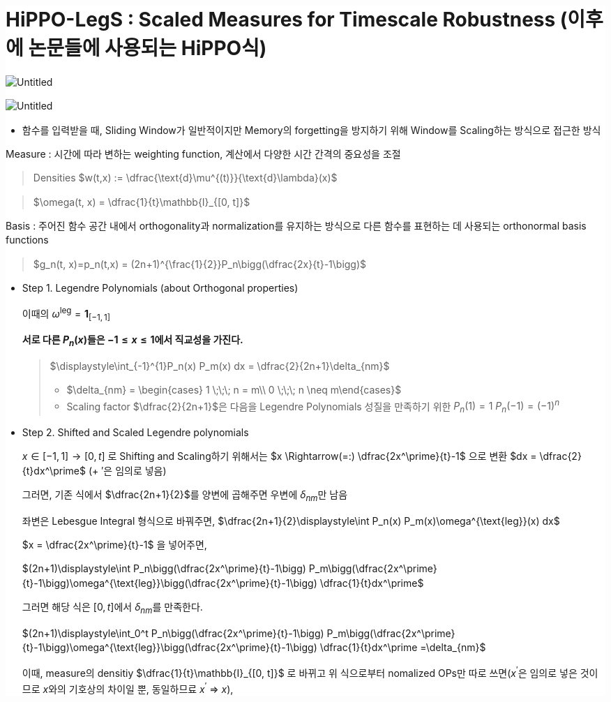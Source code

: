 
# HiPPO-LegS : Scaled Measures for Timescale Robustness (이후에 논문들에 사용되는 HiPPO식)

![Untitled](Mamba%20Linear-Time%20Sequence%20Modeling%20with%20Selective%203b5d294bedf846e4af6536873c3ccf05/Untitled%2018.png)

![Untitled](Mamba%20Linear-Time%20Sequence%20Modeling%20with%20Selective%203b5d294bedf846e4af6536873c3ccf05/Untitled%2019.png)

- 함수를 입력받을 때, Sliding Window가 일반적이지만 Memory의 forgetting을 방지하기 위해 Window를 Scaling하는 방식으로 접근한 방식

Measure : 시간에 따라 변하는 weighting function, 계산에서 다양한 시간 간격의 중요성을 조절

> Densities $w(t,x) := \dfrac{\text{d}\mu^{(t)}}{\text{d}\lambda}(x)$
> 

> $\omega(t, x) = \dfrac{1}{t}\mathbb{I}_{[0, t]}$
> 

Basis : 주어진 함수 공간 내에서 orthogonality과 normalization를 유지하는 방식으로 다른 함수를 표현하는 데 사용되는 orthonormal basis functions 

> $g_n(t, x)=p_n(t,x) = (2n+1)^{\frac{1}{2}}P_n\bigg(\dfrac{2x}{t}-1\bigg)$
> 
- Step 1. Legendre Polynomials (about Orthogonal properties)
    
    이때의 $\omega^{\text{leg}} = \mathbf{1}_{[-1, 1]}$
    
    **서로 다른 $P_n(x)$들은 $-1 \leq x\leq1$에서 직교성을 가진다.**
    
    > $\displaystyle\int_{-1}^{1}P_n(x) P_m(x) dx = \dfrac{2}{2n+1}\delta_{nm}$
    > 
    > - $\delta_{nm} = \begin{cases} 1 \;\;\; n = m\\ 0 \;\;\; n \neq m\end{cases}$
    > - Scaling factor $\dfrac{2}{2n+1}$은 다음을 Legendre Polynomials 성질을 만족하기 위한 
    > $P_n(1) = 1$
    > $P_n(-1) = (-1)^n$
- Step 2. Shifted and Scaled Legendre polynomials
    
    $x \in [-1, 1] \rightarrow [0,t]$ 로 Shifting and Scaling하기 위해서는 $x \Rightarrow(=:) \dfrac{2x^\prime}{t}-1$ 으로 변환
    $dx = \dfrac{2}{t}dx^\prime$ (+ $\prime$은 임의로 넣음)
    
    그러면, 기존 식에서 $\dfrac{2n+1}{2}$를 양변에 곱해주면 우변에 $\delta_{nm}$만 남음
    
    좌변은 Lebesgue Integral 형식으로 바꿔주면,
    $\dfrac{2n+1}{2}\displaystyle\int P_n(x) P_m(x)\omega^{\text{leg}}(x) dx$
    
    $x = \dfrac{2x^\prime}{t}-1$ 을 넣어주면,
    
    $(2n+1)\displaystyle\int P_n\bigg(\dfrac{2x^\prime}{t}-1\bigg) P_m\bigg(\dfrac{2x^\prime}{t}-1\bigg)\omega^{\text{leg}}\bigg(\dfrac{2x^\prime}{t}-1\bigg) \dfrac{1}{t}dx^\prime$
    
    그러면 해당 식은 $[0, t]$에서 $\delta_{nm}$를 만족한다.
    
    $(2n+1)\displaystyle\int_0^t P_n\bigg(\dfrac{2x^\prime}{t}-1\bigg) P_m\bigg(\dfrac{2x^\prime}{t}-1\bigg)\omega^{\text{leg}}\bigg(\dfrac{2x^\prime}{t}-1\bigg) \dfrac{1}{t}dx^\prime =\delta_{nm}$
    
    이때, measure의 densitiy $\dfrac{1}{t}\mathbb{I}_{[0, t]}$ 로 바뀌고 
    위 식으로부터 nomalized OPs만 따로 쓰면($x^\prime$은 임의로 넣은 것이므로 $x$와의 기호상의 차이일 뿐, 동일하므료 $x^\prime$ ⇒ $x$),
    